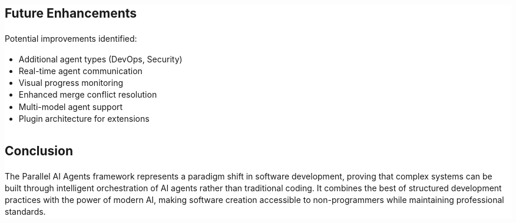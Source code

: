 ## Future Enhancements

Potential improvements identified:
- Additional agent types (DevOps, Security)
- Real-time agent communication
- Visual progress monitoring
- Enhanced merge conflict resolution
- Multi-model agent support
- Plugin architecture for extensions

## Conclusion

The Parallel AI Agents framework represents a paradigm shift in software development, proving that complex systems can be built through intelligent orchestration of AI agents rather than traditional coding. It combines the best of structured development practices with the power of modern AI, making software creation accessible to non-programmers while maintaining professional standards.